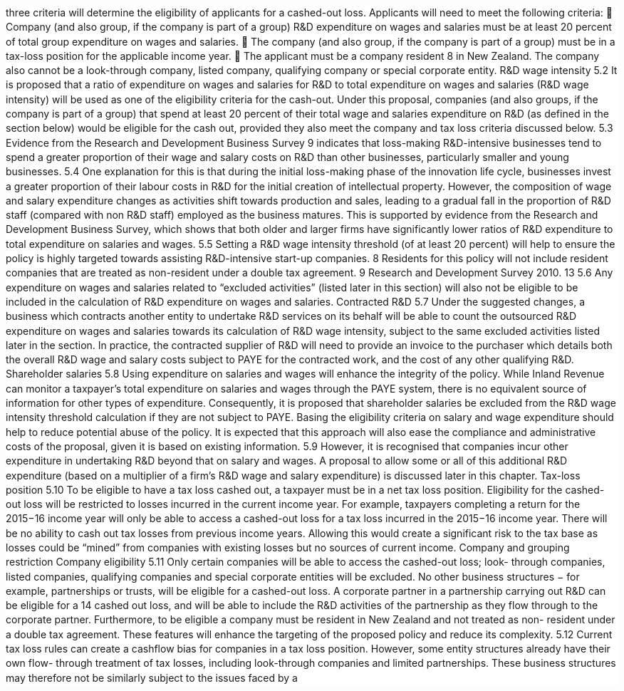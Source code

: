 three criteria will determine the eligibility of applicants for a cashed-out loss. Applicants will need to meet the following criteria:  Company (and also group, if the company is part of a group) R&D expenditure on wages and salaries must be at least 20 percent of total group expenditure on wages and salaries.  The company (and also group, if the company is part of a group) must be in a tax-loss position for the applicable income year.  The applicant must be a company resident 8 in New Zealand. The company also cannot be a look-through company, listed company, qualifying company or special corporate entity. R&D wage intensity 5.2 It is proposed that a ratio of expenditure on wages and salaries for R&D to total expenditure on wages and salaries (R&D wage intensity) will be used as one of the eligibility criteria for the cash-out. Under this proposal, companies (and also groups, if the company is part of a group) that spend at least 20 percent of their total wage and salaries expenditure on R&D (as defined in the section below) would be eligible for the cash out, provided they also meet the company and tax loss criteria discussed below. 5.3 Evidence from the Research and Development Business Survey 9 indicates that loss-making R&D-intensive businesses tend to spend a greater proportion of their wage and salary costs on R&D than other businesses, particularly smaller and young businesses. 5.4 One explanation for this is that during the initial loss-making phase of the innovation life cycle, businesses invest a greater proportion of their labour costs in R&D for the initial creation of intellectual property. However, the composition of wage and salary expenditure changes as activities shift towards production and sales, leading to a gradual fall in the proportion of R&D staff (compared with non R&D staff) employed as the business matures. This is supported by evidence from the Research and Development Business Survey, which shows that both older and larger firms have significantly lower ratios of R&D expenditure to total expenditure on salaries and wages. 5.5 Setting a R&D wage intensity threshold (of at least 20 percent) will help to ensure the policy is highly targeted towards assisting R&D-intensive start-up companies. 8 Residents for this policy will not include resident companies that are treated as non-resident under a double tax agreement. 9 Research and Development Survey 2010. 13 5.6 Any expenditure on wages and salaries related to “excluded activities” (listed later in this section) will also not be eligible to be included in the calculation of R&D expenditure on wages and salaries. Contracted R&D 5.7 Under the suggested changes, a business which contracts another entity to undertake R&D services on its behalf will be able to count the outsourced R&D expenditure on wages and salaries towards its calculation of R&D wage intensity, subject to the same excluded activities listed later in the section. In practice, the contracted supplier of R&D will need to provide an invoice to the purchaser which details both the overall R&D wage and salary costs subject to PAYE for the contracted work, and the cost of any other qualifying R&D. Shareholder salaries 5.8 Using expenditure on salaries and wages will enhance the integrity of the policy. While Inland Revenue can monitor a taxpayer’s total expenditure on salaries and wages through the PAYE system, there is no equivalent source of information for other types of expenditure. Consequently, it is proposed that shareholder salaries be excluded from the R&D wage intensity threshold calculation if they are not subject to PAYE. Basing the eligibility criteria on salary and wage expenditure should help to reduce potential abuse of the policy. It is expected that this approach will also ease the compliance and administrative costs of the proposal, given it is based on existing information. 5.9 However, it is recognised that companies incur other expenditure in undertaking R&D beyond that on salary and wages. A proposal to allow some or all of this additional R&D expenditure (based on a multiplier of a firm’s R&D wage and salary expenditure) is discussed later in this chapter. Tax-loss position 5.10 To be eligible to have a tax loss cashed out, a taxpayer must be in a net tax loss position. Eligibility for the cashed-out loss will be restricted to losses incurred in the current income year. For example, taxpayers completing a return for the 2015−16 income year will only be able to access a cashed-out loss for a tax loss incurred in the 2015−16 income year. There will be no ability to cash out tax losses from previous income years. Allowing this would create a significant risk to the tax base as losses could be “mined” from companies with existing losses but no sources of current income. Company and grouping restriction Company eligibility 5.11 Only certain companies will be able to access the cashed-out loss; look- through companies, listed companies, qualifying companies and special corporate entities will be excluded. No other business structures − for example, partnerships or trusts, will be eligible for a cashed-out loss. A corporate partner in a partnership carrying out R&D can be eligible for a 14 cashed out loss, and will be able to include the R&D activities of the partnership as they flow through to the corporate partner. Furthermore, to be eligible a company must be resident in New Zealand and not treated as non- resident under a double tax agreement. These features will enhance the targeting of the proposed policy and reduce its complexity. 5.12 Current tax loss rules can create a cashflow bias for companies in a tax loss position. However, some entity structures already have their own flow- through treatment of tax losses, including look-through companies and limited partnerships. These business structures may therefore not be similarly subject to the issues faced by a